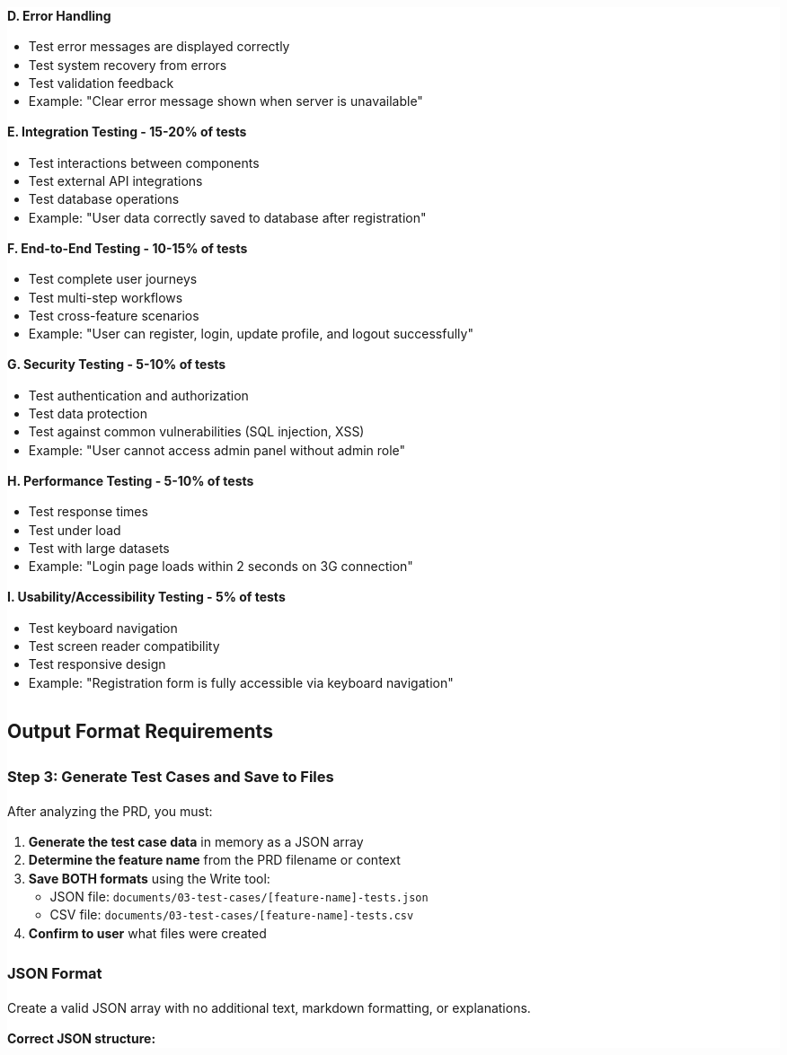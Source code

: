 **D. Error Handling**
- Test error messages are displayed correctly
- Test system recovery from errors
- Test validation feedback
- Example: "Clear error message shown when server is unavailable"

**E. Integration Testing - 15-20% of tests**
- Test interactions between components
- Test external API integrations
- Test database operations
- Example: "User data correctly saved to database after registration"

**F. End-to-End Testing - 10-15% of tests**
- Test complete user journeys
- Test multi-step workflows
- Test cross-feature scenarios
- Example: "User can register, login, update profile, and logout successfully"

**G. Security Testing - 5-10% of tests**
- Test authentication and authorization
- Test data protection
- Test against common vulnerabilities (SQL injection, XSS)
- Example: "User cannot access admin panel without admin role"

**H. Performance Testing - 5-10% of tests**
- Test response times
- Test under load
- Test with large datasets
- Example: "Login page loads within 2 seconds on 3G connection"

**I. Usability/Accessibility Testing - 5% of tests**
- Test keyboard navigation
- Test screen reader compatibility
- Test responsive design
- Example: "Registration form is fully accessible via keyboard navigation"

## Output Format Requirements

### Step 3: Generate Test Cases and Save to Files

After analyzing the PRD, you must:

1. **Generate the test case data** in memory as a JSON array
2. **Determine the feature name** from the PRD filename or context
3. **Save BOTH formats** using the Write tool:
   - JSON file: `documents/03-test-cases/[feature-name]-tests.json`
   - CSV file: `documents/03-test-cases/[feature-name]-tests.csv`
4. **Confirm to user** what files were created

### JSON Format

Create a valid JSON array with no additional text, markdown formatting, or explanations.

**Correct JSON structure:**
